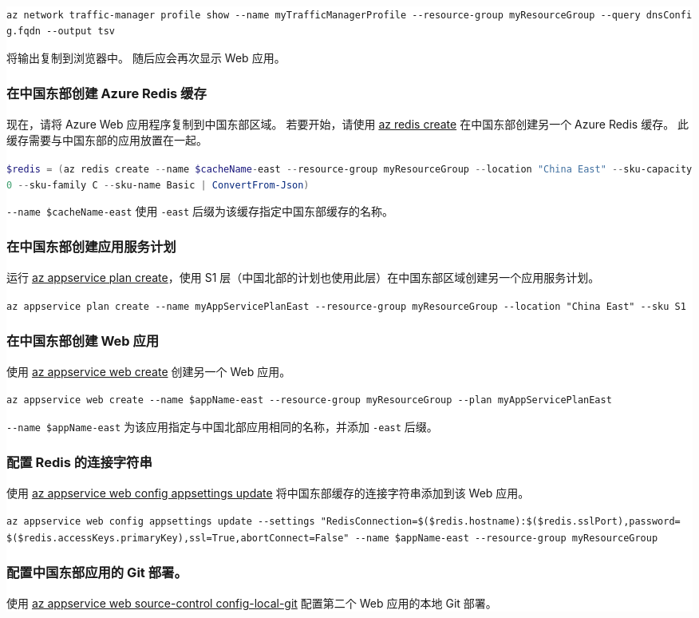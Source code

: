 ```azurecli
az network traffic-manager profile show --name myTrafficManagerProfile --resource-group myResourceGroup --query dnsConfig.fqdn --output tsv
```

将输出复制到浏览器中。 随后应会再次显示 Web 应用。

### <a name="create-an-azure-redis-cache-in-china-east"></a>在中国东部创建 Azure Redis 缓存
现在，请将 Azure Web 应用程序复制到中国东部区域。 若要开始，请使用 [az redis create](https://docs.microsoft.com/cli/azure/redis#create) 在中国东部创建另一个 Azure Redis 缓存。 此缓存需要与中国东部的应用放置在一起。

```powershell
$redis = (az redis create --name $cacheName-east --resource-group myResourceGroup --location "China East" --sku-capacity 0 --sku-family C --sku-name Basic | ConvertFrom-Json)
```

`--name $cacheName-east` 使用 `-east` 后缀为该缓存指定中国东部缓存的名称。

### <a name="create-an-app-service-plan-in-china-east"></a>在中国东部创建应用服务计划
运行 [az appservice plan create](https://docs.microsoft.com/cli/azure/appservice/plan#az_appservice_plan_create)，使用 S1 层（中国北部的计划也使用此层）在中国东部区域创建另一个应用服务计划。

```azurecli
az appservice plan create --name myAppServicePlanEast --resource-group myResourceGroup --location "China East" --sku S1
```

### <a name="create-a-web-app-in-china-east"></a>在中国东部创建 Web 应用
使用 [az appservice web create](https://docs.microsoft.com/en-us/cli/azure/appservice/web#az_appservice_web_create) 创建另一个 Web 应用。

```azurecli
az appservice web create --name $appName-east --resource-group myResourceGroup --plan myAppServicePlanEast
```

`--name $appName-east` 为该应用指定与中国北部应用相同的名称，并添加 `-east` 后缀。

### <a name="configure-the-connection-string-for-redis"></a>配置 Redis 的连接字符串
使用 [az appservice web config appsettings update](https://docs.microsoft.com/cli/azure/appservice/web/config/appsettings#az_appservice_web_config_appsettings_update) 将中国东部缓存的连接字符串添加到该 Web 应用。

    az appservice web config appsettings update --settings "RedisConnection=$($redis.hostname):$($redis.sslPort),password=$($redis.accessKeys.primaryKey),ssl=True,abortConnect=False" --name $appName-east --resource-group myResourceGroup

### <a name="configure-git-deployment-for-the-china-east-app"></a>配置中国东部应用的 Git 部署。
使用 [az appservice web source-control config-local-git](https://docs.microsoft.com/en-us/cli/azure/appservice/web/source-control#az_appservice_web_source_control_config_local_git) 配置第二个 Web 应用的本地 Git 部署。
